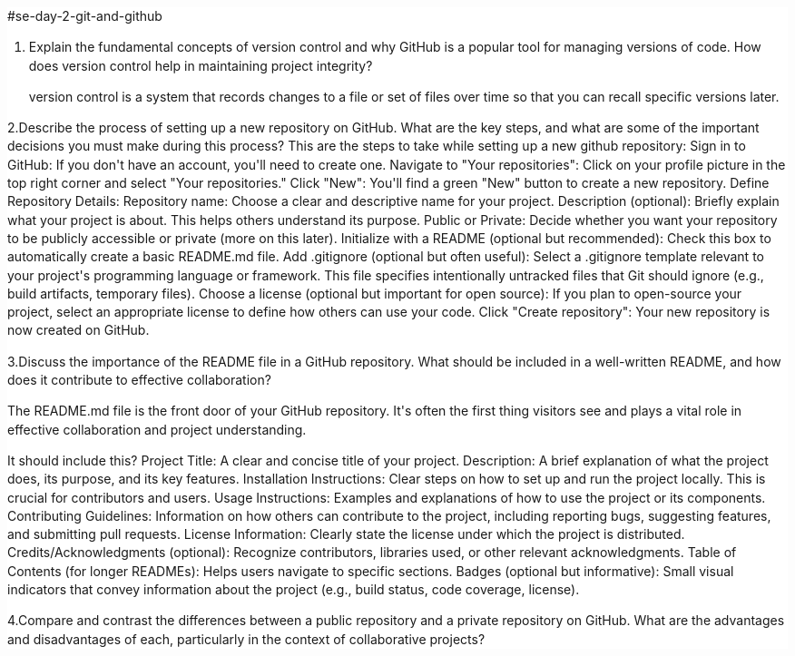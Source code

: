 #se-day-2-git-and-github

1. Explain the fundamental concepts of version control and why GitHub is a popular tool for managing versions of code. How does version control help in maintaining project integrity?

     version control is a system that records changes to a file or set of files over time so that you can recall specific versions later.

2.Describe the process of setting up a new repository on GitHub. What are the key steps, and what are some of the important decisions you must make during this process?
 This are the steps to take while setting up a new github repository: 
Sign in to GitHub: If you don't have an account, you'll need to create one.
Navigate to "Your repositories": Click on your profile picture in the top right corner and select "Your repositories."
Click "New": You'll find a green "New" button to create a new repository.
Define Repository Details:
Repository name: Choose a clear and descriptive name for your project.
Description (optional): Briefly explain what your project is about. This helps others understand its purpose.
Public or Private: Decide whether you want your repository to be publicly accessible or private (more on this later).
Initialize with a README (optional but recommended): Check this box to automatically create a basic README.md file.
Add .gitignore (optional but often useful): Select a .gitignore template relevant to your project's programming language or framework. This file specifies intentionally untracked files that Git should ignore (e.g., build artifacts, temporary files).
Choose a license (optional but important for open source): If you plan to open-source your project, select an appropriate license to define how others can use your code.
Click "Create repository": Your new repository is now created on GitHub.

3.Discuss the importance of the README file in a GitHub repository. What should be included in a well-written README, and how does it contribute to effective collaboration?

The README.md file is the front door of your GitHub repository. It's often the first thing visitors see and plays a vital role in effective collaboration and project understanding.

It should include this?
Project Title: A clear and concise title of your project.
Description: A brief explanation of what the project does, its purpose, and its key features.
Installation Instructions: Clear steps on how to set up and run the project locally. This is crucial for contributors and users.
Usage Instructions: Examples and explanations of how to use the project or its components.
Contributing Guidelines: Information on how others can contribute to the project, including reporting bugs, suggesting features, and submitting pull requests.
License Information: Clearly state the license under which the project is distributed.
Credits/Acknowledgments (optional): Recognize contributors, libraries used, or other relevant acknowledgments.
Table of Contents (for longer READMEs): Helps users navigate to specific sections.
Badges (optional but informative): Small visual indicators that convey information about the project (e.g., build status, code coverage, license).

4.Compare and contrast the differences between a public repository and a private repository on GitHub. What are the advantages and disadvantages of each, particularly in the context of collaborative projects?
